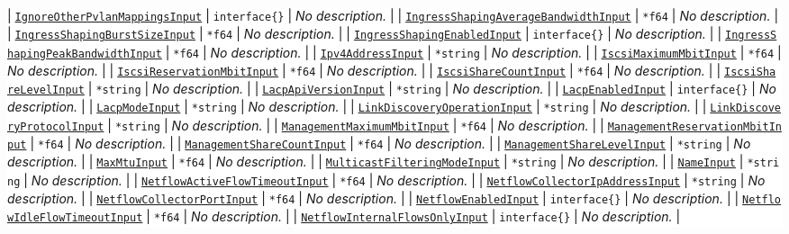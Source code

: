 | <code><a href="#@cdktf/provider-vsphere.distributedVirtualSwitch.DistributedVirtualSwitch.property.ignoreOtherPvlanMappingsInput">IgnoreOtherPvlanMappingsInput</a></code> | <code>interface{}</code> | *No description.* |
| <code><a href="#@cdktf/provider-vsphere.distributedVirtualSwitch.DistributedVirtualSwitch.property.ingressShapingAverageBandwidthInput">IngressShapingAverageBandwidthInput</a></code> | <code>*f64</code> | *No description.* |
| <code><a href="#@cdktf/provider-vsphere.distributedVirtualSwitch.DistributedVirtualSwitch.property.ingressShapingBurstSizeInput">IngressShapingBurstSizeInput</a></code> | <code>*f64</code> | *No description.* |
| <code><a href="#@cdktf/provider-vsphere.distributedVirtualSwitch.DistributedVirtualSwitch.property.ingressShapingEnabledInput">IngressShapingEnabledInput</a></code> | <code>interface{}</code> | *No description.* |
| <code><a href="#@cdktf/provider-vsphere.distributedVirtualSwitch.DistributedVirtualSwitch.property.ingressShapingPeakBandwidthInput">IngressShapingPeakBandwidthInput</a></code> | <code>*f64</code> | *No description.* |
| <code><a href="#@cdktf/provider-vsphere.distributedVirtualSwitch.DistributedVirtualSwitch.property.ipv4AddressInput">Ipv4AddressInput</a></code> | <code>*string</code> | *No description.* |
| <code><a href="#@cdktf/provider-vsphere.distributedVirtualSwitch.DistributedVirtualSwitch.property.iscsiMaximumMbitInput">IscsiMaximumMbitInput</a></code> | <code>*f64</code> | *No description.* |
| <code><a href="#@cdktf/provider-vsphere.distributedVirtualSwitch.DistributedVirtualSwitch.property.iscsiReservationMbitInput">IscsiReservationMbitInput</a></code> | <code>*f64</code> | *No description.* |
| <code><a href="#@cdktf/provider-vsphere.distributedVirtualSwitch.DistributedVirtualSwitch.property.iscsiShareCountInput">IscsiShareCountInput</a></code> | <code>*f64</code> | *No description.* |
| <code><a href="#@cdktf/provider-vsphere.distributedVirtualSwitch.DistributedVirtualSwitch.property.iscsiShareLevelInput">IscsiShareLevelInput</a></code> | <code>*string</code> | *No description.* |
| <code><a href="#@cdktf/provider-vsphere.distributedVirtualSwitch.DistributedVirtualSwitch.property.lacpApiVersionInput">LacpApiVersionInput</a></code> | <code>*string</code> | *No description.* |
| <code><a href="#@cdktf/provider-vsphere.distributedVirtualSwitch.DistributedVirtualSwitch.property.lacpEnabledInput">LacpEnabledInput</a></code> | <code>interface{}</code> | *No description.* |
| <code><a href="#@cdktf/provider-vsphere.distributedVirtualSwitch.DistributedVirtualSwitch.property.lacpModeInput">LacpModeInput</a></code> | <code>*string</code> | *No description.* |
| <code><a href="#@cdktf/provider-vsphere.distributedVirtualSwitch.DistributedVirtualSwitch.property.linkDiscoveryOperationInput">LinkDiscoveryOperationInput</a></code> | <code>*string</code> | *No description.* |
| <code><a href="#@cdktf/provider-vsphere.distributedVirtualSwitch.DistributedVirtualSwitch.property.linkDiscoveryProtocolInput">LinkDiscoveryProtocolInput</a></code> | <code>*string</code> | *No description.* |
| <code><a href="#@cdktf/provider-vsphere.distributedVirtualSwitch.DistributedVirtualSwitch.property.managementMaximumMbitInput">ManagementMaximumMbitInput</a></code> | <code>*f64</code> | *No description.* |
| <code><a href="#@cdktf/provider-vsphere.distributedVirtualSwitch.DistributedVirtualSwitch.property.managementReservationMbitInput">ManagementReservationMbitInput</a></code> | <code>*f64</code> | *No description.* |
| <code><a href="#@cdktf/provider-vsphere.distributedVirtualSwitch.DistributedVirtualSwitch.property.managementShareCountInput">ManagementShareCountInput</a></code> | <code>*f64</code> | *No description.* |
| <code><a href="#@cdktf/provider-vsphere.distributedVirtualSwitch.DistributedVirtualSwitch.property.managementShareLevelInput">ManagementShareLevelInput</a></code> | <code>*string</code> | *No description.* |
| <code><a href="#@cdktf/provider-vsphere.distributedVirtualSwitch.DistributedVirtualSwitch.property.maxMtuInput">MaxMtuInput</a></code> | <code>*f64</code> | *No description.* |
| <code><a href="#@cdktf/provider-vsphere.distributedVirtualSwitch.DistributedVirtualSwitch.property.multicastFilteringModeInput">MulticastFilteringModeInput</a></code> | <code>*string</code> | *No description.* |
| <code><a href="#@cdktf/provider-vsphere.distributedVirtualSwitch.DistributedVirtualSwitch.property.nameInput">NameInput</a></code> | <code>*string</code> | *No description.* |
| <code><a href="#@cdktf/provider-vsphere.distributedVirtualSwitch.DistributedVirtualSwitch.property.netflowActiveFlowTimeoutInput">NetflowActiveFlowTimeoutInput</a></code> | <code>*f64</code> | *No description.* |
| <code><a href="#@cdktf/provider-vsphere.distributedVirtualSwitch.DistributedVirtualSwitch.property.netflowCollectorIpAddressInput">NetflowCollectorIpAddressInput</a></code> | <code>*string</code> | *No description.* |
| <code><a href="#@cdktf/provider-vsphere.distributedVirtualSwitch.DistributedVirtualSwitch.property.netflowCollectorPortInput">NetflowCollectorPortInput</a></code> | <code>*f64</code> | *No description.* |
| <code><a href="#@cdktf/provider-vsphere.distributedVirtualSwitch.DistributedVirtualSwitch.property.netflowEnabledInput">NetflowEnabledInput</a></code> | <code>interface{}</code> | *No description.* |
| <code><a href="#@cdktf/provider-vsphere.distributedVirtualSwitch.DistributedVirtualSwitch.property.netflowIdleFlowTimeoutInput">NetflowIdleFlowTimeoutInput</a></code> | <code>*f64</code> | *No description.* |
| <code><a href="#@cdktf/provider-vsphere.distributedVirtualSwitch.DistributedVirtualSwitch.property.netflowInternalFlowsOnlyInput">NetflowInternalFlowsOnlyInput</a></code> | <code>interface{}</code> | *No description.* |